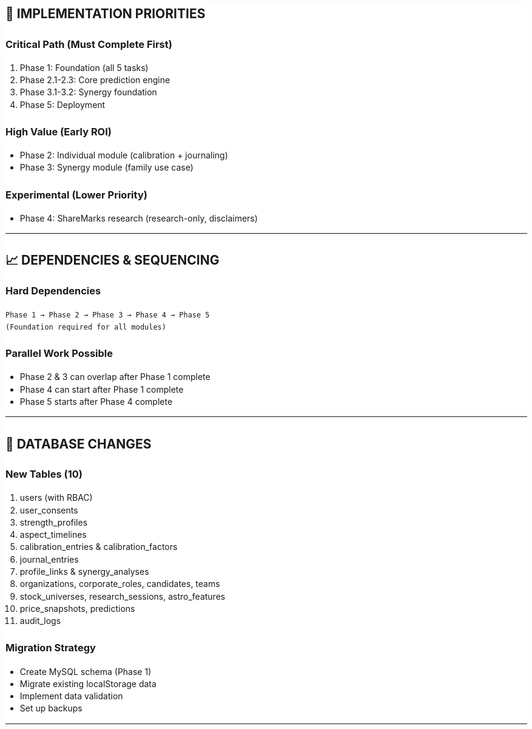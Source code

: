 ## 🚀 IMPLEMENTATION PRIORITIES

### Critical Path (Must Complete First)
1. Phase 1: Foundation (all 5 tasks)
2. Phase 2.1-2.3: Core prediction engine
3. Phase 3.1-3.2: Synergy foundation
4. Phase 5: Deployment

### High Value (Early ROI)
- Phase 2: Individual module (calibration + journaling)
- Phase 3: Synergy module (family use case)

### Experimental (Lower Priority)
- Phase 4: ShareMarks research (research-only, disclaimers)

---

## 📈 DEPENDENCIES & SEQUENCING

### Hard Dependencies
```
Phase 1 → Phase 2 → Phase 3 → Phase 4 → Phase 5
(Foundation required for all modules)
```

### Parallel Work Possible
- Phase 2 & 3 can overlap after Phase 1 complete
- Phase 4 can start after Phase 1 complete
- Phase 5 starts after Phase 4 complete

---

## 💾 DATABASE CHANGES

### New Tables (10)
1. users (with RBAC)
2. user_consents
3. strength_profiles
4. aspect_timelines
5. calibration_entries & calibration_factors
6. journal_entries
7. profile_links & synergy_analyses
8. organizations, corporate_roles, candidates, teams
9. stock_universes, research_sessions, astro_features
10. price_snapshots, predictions
11. audit_logs

### Migration Strategy
- Create MySQL schema (Phase 1)
- Migrate existing localStorage data
- Implement data validation
- Set up backups

---